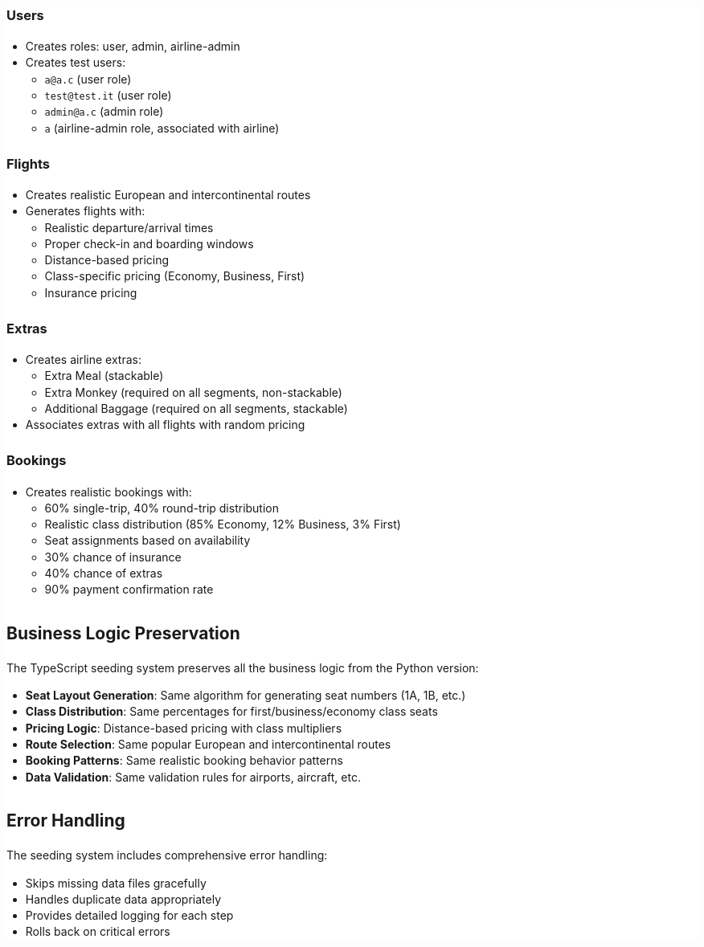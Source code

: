 ### Users
- Creates roles: user, admin, airline-admin
- Creates test users:
  - `a@a.c` (user role)
  - `test@test.it` (user role)
  - `admin@a.c` (admin role)
  - `a` (airline-admin role, associated with airline)

### Flights
- Creates realistic European and intercontinental routes
- Generates flights with:
  - Realistic departure/arrival times
  - Proper check-in and boarding windows
  - Distance-based pricing
  - Class-specific pricing (Economy, Business, First)
  - Insurance pricing

### Extras
- Creates airline extras:
  - Extra Meal (stackable)
  - Extra Monkey (required on all segments, non-stackable)
  - Additional Baggage (required on all segments, stackable)
- Associates extras with all flights with random pricing

### Bookings
- Creates realistic bookings with:
  - 60% single-trip, 40% round-trip distribution
  - Realistic class distribution (85% Economy, 12% Business, 3% First)
  - Seat assignments based on availability
  - 30% chance of insurance
  - 40% chance of extras
  - 90% payment confirmation rate

## Business Logic Preservation

The TypeScript seeding system preserves all the business logic from the Python version:

- **Seat Layout Generation**: Same algorithm for generating seat numbers (1A, 1B, etc.)
- **Class Distribution**: Same percentages for first/business/economy class seats
- **Pricing Logic**: Distance-based pricing with class multipliers
- **Route Selection**: Same popular European and intercontinental routes
- **Booking Patterns**: Same realistic booking behavior patterns
- **Data Validation**: Same validation rules for airports, aircraft, etc.

## Error Handling

The seeding system includes comprehensive error handling:
- Skips missing data files gracefully
- Handles duplicate data appropriately
- Provides detailed logging for each step
- Rolls back on critical errors
